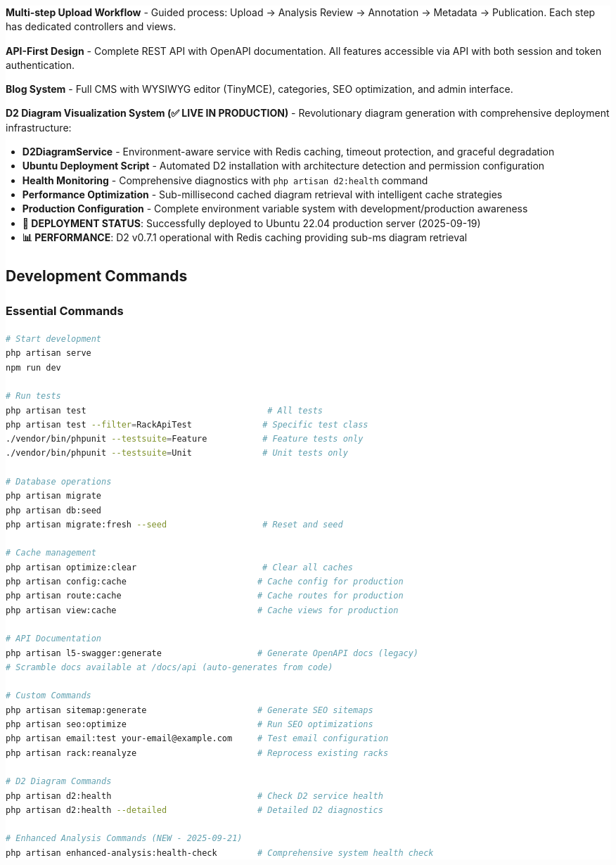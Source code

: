 **Multi-step Upload Workflow** - Guided process: Upload → Analysis Review → Annotation → Metadata → Publication. Each step has dedicated controllers and views.

**API-First Design** - Complete REST API with OpenAPI documentation. All features accessible via API with both session and token authentication.

**Blog System** - Full CMS with WYSIWYG editor (TinyMCE), categories, SEO optimization, and admin interface.

**D2 Diagram Visualization System (✅ LIVE IN PRODUCTION)** - Revolutionary diagram generation with comprehensive deployment infrastructure:
- **D2DiagramService** - Environment-aware service with Redis caching, timeout protection, and graceful degradation
- **Ubuntu Deployment Script** - Automated D2 installation with architecture detection and permission configuration
- **Health Monitoring** - Comprehensive diagnostics with `php artisan d2:health` command
- **Performance Optimization** - Sub-millisecond cached diagram retrieval with intelligent cache strategies
- **Production Configuration** - Complete environment variable system with development/production awareness
- **🚀 DEPLOYMENT STATUS**: Successfully deployed to Ubuntu 22.04 production server (2025-09-19)
- **📊 PERFORMANCE**: D2 v0.7.1 operational with Redis caching providing sub-ms diagram retrieval

## Development Commands

### Essential Commands
```bash
# Start development
php artisan serve
npm run dev

# Run tests
php artisan test                                    # All tests
php artisan test --filter=RackApiTest              # Specific test class
./vendor/bin/phpunit --testsuite=Feature           # Feature tests only
./vendor/bin/phpunit --testsuite=Unit              # Unit tests only

# Database operations
php artisan migrate
php artisan db:seed
php artisan migrate:fresh --seed                   # Reset and seed

# Cache management
php artisan optimize:clear                         # Clear all caches
php artisan config:cache                          # Cache config for production
php artisan route:cache                           # Cache routes for production
php artisan view:cache                            # Cache views for production

# API Documentation
php artisan l5-swagger:generate                   # Generate OpenAPI docs (legacy)
# Scramble docs available at /docs/api (auto-generates from code)

# Custom Commands
php artisan sitemap:generate                      # Generate SEO sitemaps
php artisan seo:optimize                          # Run SEO optimizations
php artisan email:test your-email@example.com     # Test email configuration
php artisan rack:reanalyze                        # Reprocess existing racks

# D2 Diagram Commands
php artisan d2:health                             # Check D2 service health
php artisan d2:health --detailed                  # Detailed D2 diagnostics

# Enhanced Analysis Commands (NEW - 2025-09-21)
php artisan enhanced-analysis:health-check        # Comprehensive system health check
```